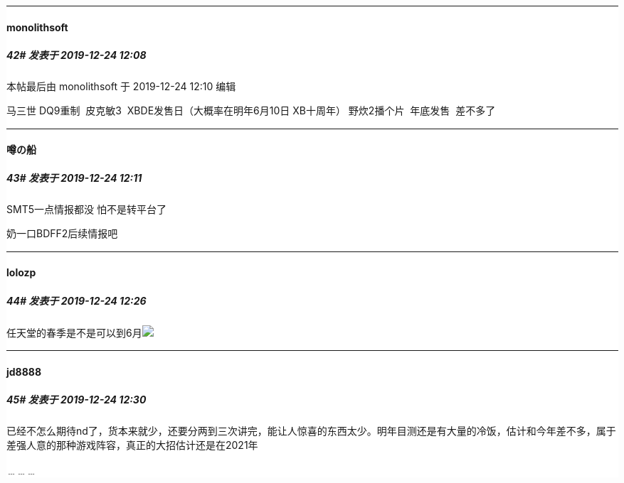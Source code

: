 


-----

####  monolithsoft  
##### 42#       发表于 2019-12-24 12:08



 本帖最后由 monolithsoft 于 2019-12-24 12:10 编辑 

马三世 DQ9重制  皮克敏3  XBDE发售日（大概率在明年6月10日 XB十周年） 野炊2播个片  年底发售  差不多了







-----

####  噂の船  
##### 43#       发表于 2019-12-24 12:11




SMT5一点情报都没 怕不是转平台了


奶一口BDFF2后续情报吧







-----

####  lolozp  
##### 44#       发表于 2019-12-24 12:26




任天堂的春季是不是可以到6月<img src="https://static.saraba1st.com/image/smiley/face2017/067.png" referrerpolicy="no-referrer">







-----

####  jd8888  
##### 45#       发表于 2019-12-24 12:30




已经不怎么期待nd了，货本来就少，还要分两到三次讲完，能让人惊喜的东西太少。明年目测还是有大量的冷饭，估计和今年差不多，属于差强人意的那种游戏阵容，真正的大招估计还是在2021年



﹍﹍﹍

